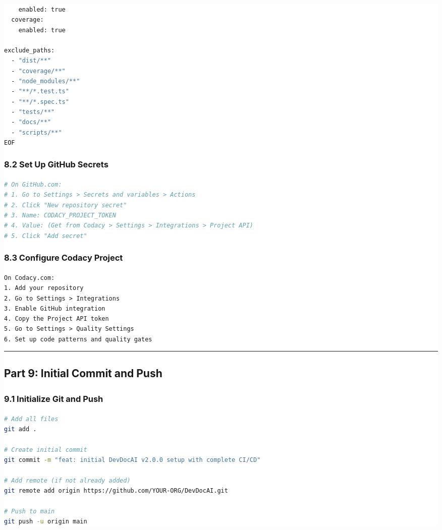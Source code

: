 ```bash
    enabled: true
  coverage:
    enabled: true

exclude_paths:
  - "dist/**"
  - "coverage/**"
  - "node_modules/**"
  - "**/*.test.ts"
  - "**/*.spec.ts"
  - "tests/**"
  - "docs/**"
  - "scripts/**"
EOF
```

### 8.2 Set Up GitHub Secrets

```bash
# On GitHub.com:
# 1. Go to Settings > Secrets and variables > Actions
# 2. Click "New repository secret"
# 3. Name: CODACY_PROJECT_TOKEN
# 4. Value: (Get from Codacy > Settings > Integrations > Project API)
# 5. Click "Add secret"
```

### 8.3 Configure Codacy Project

```
On Codacy.com:
1. Add your repository
2. Go to Settings > Integrations
3. Enable GitHub integration
4. Copy the Project API token
5. Go to Settings > Quality Settings
6. Set up code patterns and quality gates
```

---

## Part 9: Initial Commit and Push

### 9.1 Initialize Git and Push

```bash
# Add all files
git add .

# Create initial commit
git commit -m "feat: initial DevDocAI v2.0.0 setup with complete CI/CD"

# Add remote (if not already added)
git remote add origin https://github.com/YOUR-ORG/DevDocAI.git

# Push to main
git push -u origin main
```
